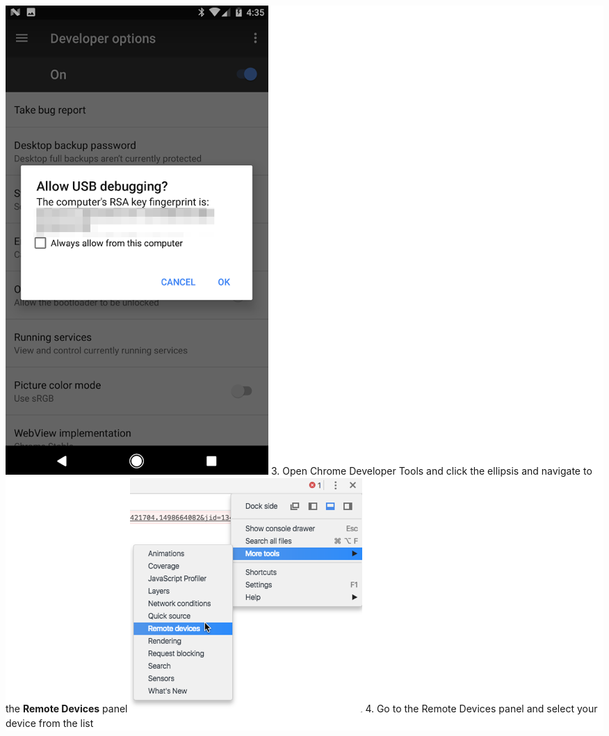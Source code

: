    ![android-2](./attachments/debug-a-mobile-app/android-2.png)
3. Open Chrome Developer Tools and click the ellipsis and navigate to the **Remote Devices** panel
   ![android-3](./attachments/debug-a-mobile-app/android-3.png)
4. Go to the Remote Devices panel and select your device from the list